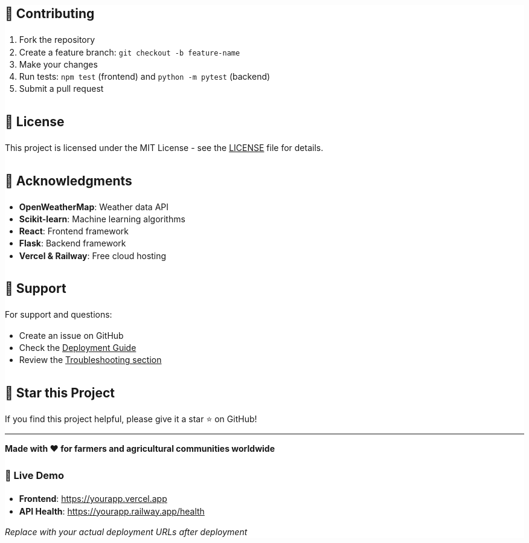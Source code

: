 ## 🤝 Contributing

1. Fork the repository
2. Create a feature branch: `git checkout -b feature-name`
3. Make your changes
4. Run tests: `npm test` (frontend) and `python -m pytest` (backend)
5. Submit a pull request

## 📄 License

This project is licensed under the MIT License - see the [LICENSE](LICENSE) file for details.

## 🙏 Acknowledgments

- **OpenWeatherMap**: Weather data API
- **Scikit-learn**: Machine learning algorithms
- **React**: Frontend framework
- **Flask**: Backend framework
- **Vercel & Railway**: Free cloud hosting

## 📧 Support

For support and questions:
- Create an issue on GitHub
- Check the [Deployment Guide](DEPLOYMENT_GUIDE.md)
- Review the [Troubleshooting section](DEPLOYMENT_GUIDE.md#troubleshooting)

## 🌟 Star this Project

If you find this project helpful, please give it a star ⭐ on GitHub!

---

**Made with ❤️ for farmers and agricultural communities worldwide**

### 🎯 Live Demo
- **Frontend**: https://yourapp.vercel.app
- **API Health**: https://yourapp.railway.app/health

*Replace with your actual deployment URLs after deployment*
